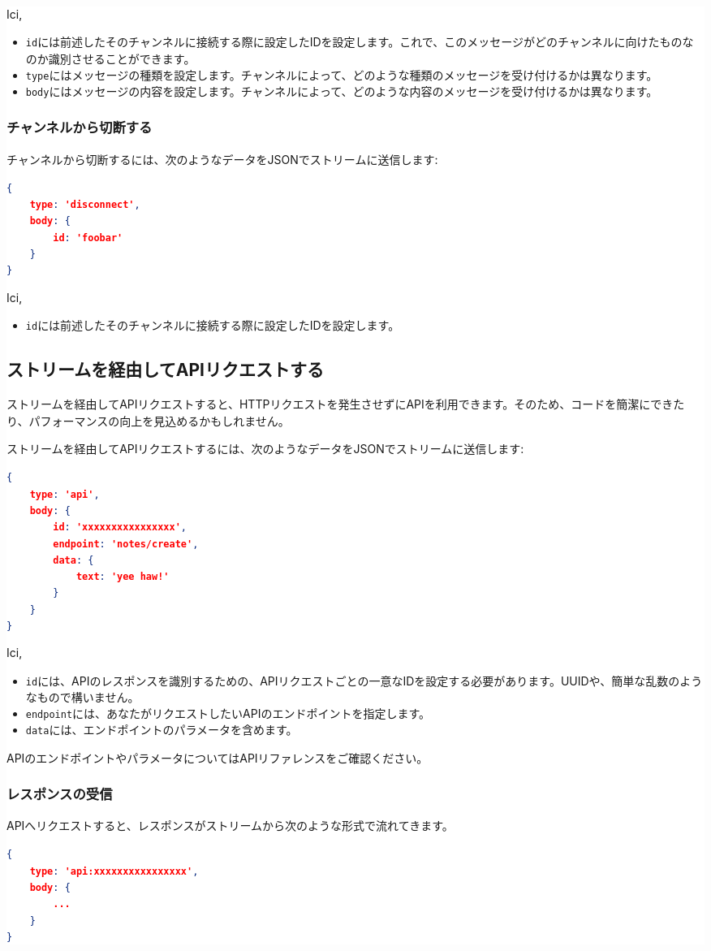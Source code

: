 Ici,
* `id`には前述したそのチャンネルに接続する際に設定したIDを設定します。これで、このメッセージがどのチャンネルに向けたものなのか識別させることができます。
* `type`にはメッセージの種類を設定します。チャンネルによって、どのような種類のメッセージを受け付けるかは異なります。
* `body`にはメッセージの内容を設定します。チャンネルによって、どのような内容のメッセージを受け付けるかは異なります。

### チャンネルから切断する
チャンネルから切断するには、次のようなデータをJSONでストリームに送信します:

```json
{
    type: 'disconnect',
    body: {
        id: 'foobar'
    }
}
```

Ici,
* `id`には前述したそのチャンネルに接続する際に設定したIDを設定します。

## ストリームを経由してAPIリクエストする

ストリームを経由してAPIリクエストすると、HTTPリクエストを発生させずにAPIを利用できます。そのため、コードを簡潔にできたり、パフォーマンスの向上を見込めるかもしれません。

ストリームを経由してAPIリクエストするには、次のようなデータをJSONでストリームに送信します:
```json
{
    type: 'api',
    body: {
        id: 'xxxxxxxxxxxxxxxx',
        endpoint: 'notes/create',
        data: {
            text: 'yee haw!'
        }
    }
}
```

Ici,
* `id`には、APIのレスポンスを識別するための、APIリクエストごとの一意なIDを設定する必要があります。UUIDや、簡単な乱数のようなもので構いません。
* `endpoint`には、あなたがリクエストしたいAPIのエンドポイントを指定します。
* `data`には、エンドポイントのパラメータを含めます。

<div class="ui info">
    <p><i class="fas fa-info-circle"></i> APIのエンドポイントやパラメータについてはAPIリファレンスをご確認ください。</p>
</div>

### レスポンスの受信

APIへリクエストすると、レスポンスがストリームから次のような形式で流れてきます。

```json
{
    type: 'api:xxxxxxxxxxxxxxxx',
    body: {
        ...
    }
}
```
